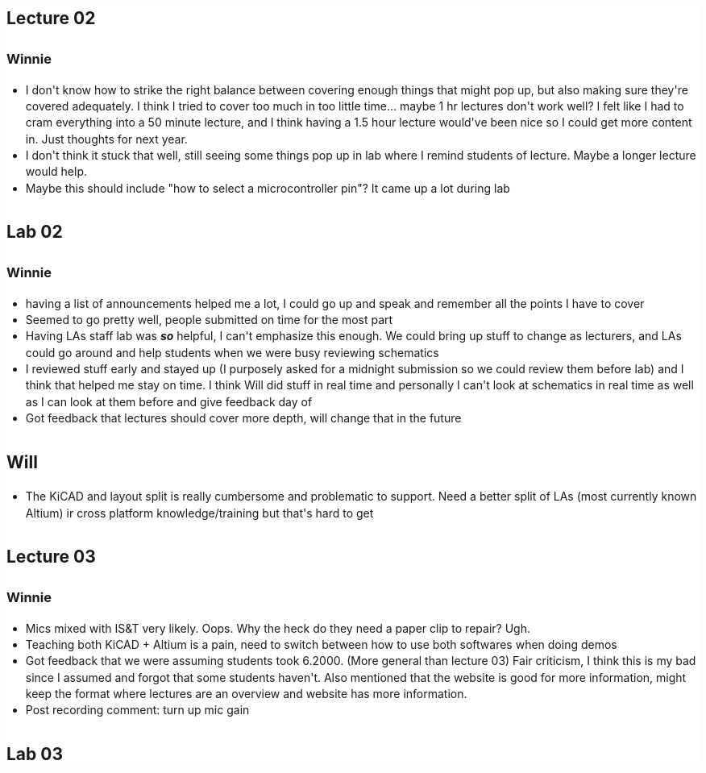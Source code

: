 ## Lecture 02

### Winnie

- I don't know how to strike the right balance between covering enough things that might pop up, but also making sure they're covered adequately. I think I tried to cover too much in too little time... maybe 1 hr lectures don't work well? I felt like I had to cram everything into a 50 minute lecture, and I think having a 1.5 hour lecture would've been nice so I could get more content in. Just thoughts for next year.
- I don't think it stuck that well, still seeing some things pop up in lab where I remind students of lecture. Maybe a longer lecture would help.
- Maybe this should include "how to select a microcontroller pin"? It came up a lot during lab

## Lab 02

### Winnie

- having a list of announcements helped me a lot, I could go up and speak and remember all the points I have to cover
- Seemed to go pretty well, people submitted on time for the most part
- Having LAs staff lab was ***so*** helpful, I can't emphasize this enough. We could bring up stuff to change as lecturers, and LAs could go around and help students when we were busy reviewing schematics
- I reviewed stuff early and stayed up (I purposely asked for a midnight submission so we could review them before lab) and I think that helped me stay on time. I think Will did stuff in real time and personally I can't look at schematics in real time as well as I can look at them before and give feedback day of
- Got feedback that lectures should cover more depth, will change that in the future

## Will

- The KiCAD and layout split is really cumbersome and problematic to support. Need a better split of LAs (most currently known Altium) ir cross platform knowledge/training but that's hard to get

## Lecture 03

### Winnie

- Mics mixed with IS&T very likely. Oops. Why the heck do they need a paper clip to repair? Ugh.
- Teaching both KiCAD + Altium is a pain, need to switch between how to use both softwares when doing demos
- Got feedback that we were assuming students took 6.2000. (More general than lecture 03) Fair criticism, I think this is my bad since I assumed and forgot that some students haven't. Also mentioned that the website is good for more information, might keep the format where lectures are an overview and website has more information.
- Post recording comment: turn up mic gain

## Lab 03
